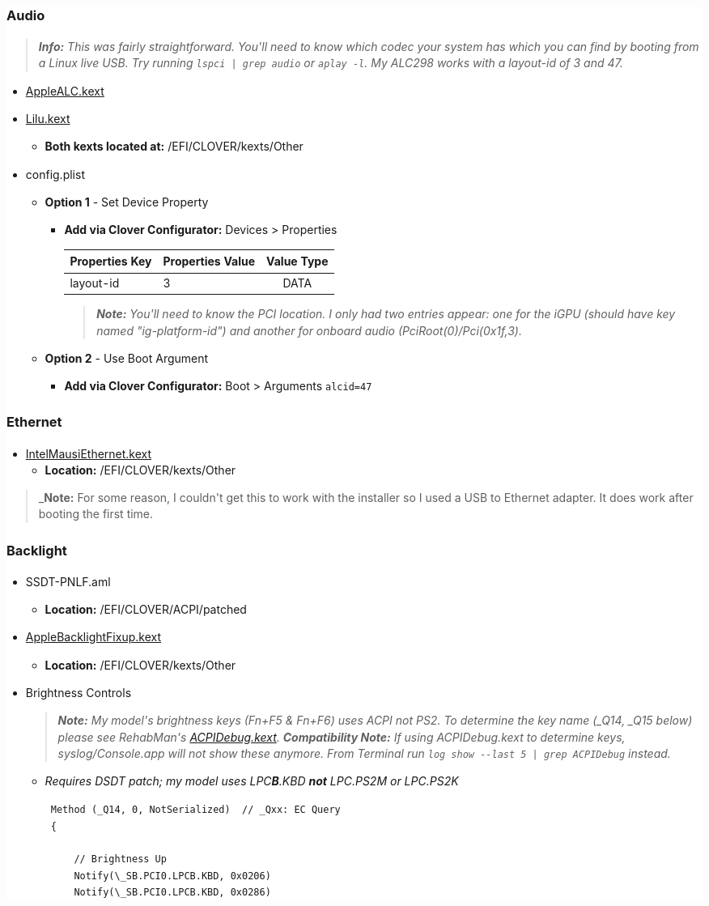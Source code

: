 ### Audio

> _**Info:** This was fairly straightforward. You'll need to know which codec your system has which you can find by booting from a Linux live USB. Try running `lspci | grep audio` or `aplay -l`. My ALC298 works with a layout-id of 3 and 47._

  - [AppleALC.kext](https://github.com/acidanthera/AppleALC)
  - [Lilu.kext](https://github.com/acidanthera/Lilu)
    - **Both kexts located at:** /EFI/CLOVER/kexts/Other
    
  - config.plist
     - **Option 1** - Set Device Property
       - **Add via Clover Configurator:** Devices > Properties
    
           | Properties Key | Properties Value | Value Type |
           |----------------|------------------|:----------:|
           | layout-id      | 3                | DATA       |
    
         > _**Note:** You'll need to know the PCI location. I only had two entries appear: one for the iGPU (should have key named "ig-platform-id") and another for onboard audio (PciRoot(0)/Pci(0x1f,3)._
        
    - **Option 2** - Use Boot Argument
      - **Add via Clover Configurator:** Boot > Arguments
        `alcid=47`

### Ethernet
  - [IntelMausiEthernet.kext](https://github.com/RehabMan/OS-X-Intel-Network)
    - **Location:** /EFI/CLOVER/kexts/Other
    
  > _**Note:** For some reason, I couldn't get this to work with the installer so I used a USB to Ethernet adapter. It does work after booting the first time.


### Backlight
  - SSDT-PNLF.aml
    - **Location:** /EFI/CLOVER/ACPI/patched
    
  - [AppleBacklightFixup.kext](https://github.com/RehabMan/AppleBacklightFixup)
    - **Location:** /EFI/CLOVER/kexts/Other
    
  -  Brightness Controls
     > _**Note:** My model's brightness keys (Fn+F5 & Fn+F6) uses ACPI not PS2. To determine the key name (\_Q14, \_Q15 below) please see RehabMan's [ACPIDebug.kext](https://github.com/RehabMan/OS-X-ACPI-Debug)._
     > _**Compatibility Note:** If using ACPIDebug.kext to determine keys, syslog/Console.app will not show these anymore. From Terminal run `log show --last 5 | grep ACPIDebug` instead._

     - *Requires DSDT patch; my model uses LPC**B**.KBD **not** LPC.PS2M or LPC.PS2K*

            Method (_Q14, 0, NotSerialized)  // _Qxx: EC Query
            {

                // Brightness Up
                Notify(\_SB.PCI0.LPCB.KBD, 0x0206)
                Notify(\_SB.PCI0.LPCB.KBD, 0x0286)
